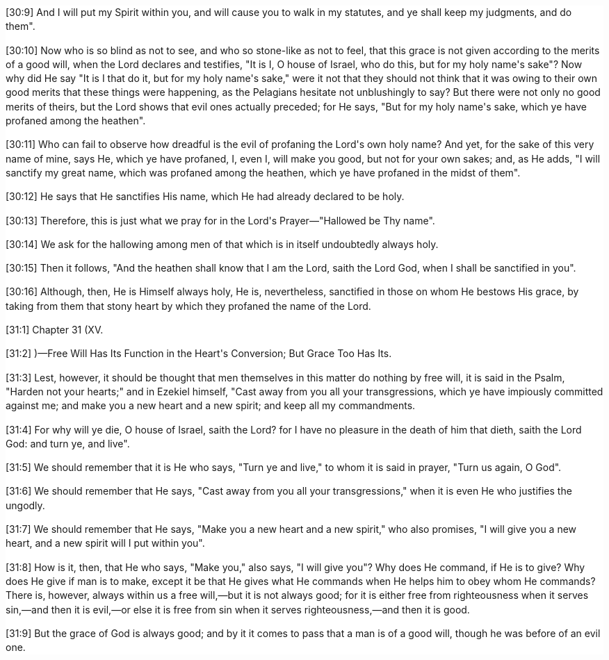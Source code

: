 [30:9] And I will put my Spirit within you, and will cause you to walk in my statutes, and ye shall keep my judgments, and do them".

[30:10] Now who is so blind as not to see, and who so stone-like as not to feel, that this grace is not given according to the merits of a good will, when the Lord declares and testifies, "It is I, O house of Israel, who do this, but for my holy name's sake"? Now why did He say "It is I that do it, but for my holy name's sake," were it not that they should not think that it was owing to their own good merits that these things were happening, as the Pelagians hesitate not unblushingly to say? But there were not only no good merits of theirs, but the Lord shows that evil ones actually preceded; for He says, "But for my holy name's sake, which ye have profaned among the heathen".

[30:11] Who can fail to observe how dreadful is the evil of profaning the Lord's own holy name? And yet, for the sake of this very name of mine, says He, which ye have profaned, I, even I, will make you good, but not for your own sakes; and, as He adds, "I will sanctify my great name, which was profaned among the heathen, which ye have profaned in the midst of them".

[30:12] He says that He sanctifies His name, which He had already declared to be holy.

[30:13] Therefore, this is just what we pray for in the Lord's Prayer—"Hallowed be Thy name".

[30:14] We ask for the hallowing among men of that which is in itself undoubtedly always holy.

[30:15] Then it follows, "And the heathen shall know that I am the Lord, saith the Lord God, when I shall be sanctified in you".

[30:16] Although, then, He is Himself always holy, He is, nevertheless, sanctified in those on whom He bestows His grace, by taking from them that stony heart by which they profaned the name of the Lord.

[31:1] Chapter 31 (XV.

[31:2] )—Free Will Has Its Function in the Heart's Conversion; But Grace Too Has Its.

[31:3] Lest, however, it should be thought that men themselves in this matter do nothing by free will, it is said in the Psalm, "Harden not your hearts;" and in Ezekiel himself, "Cast away from you all your transgressions, which ye have impiously committed against me; and make you a new heart and a new spirit; and keep all my commandments.

[31:4] For why will ye die, O house of Israel, saith the Lord? for I have no pleasure in the death of him that dieth, saith the Lord God: and turn ye, and live".

[31:5] We should remember that it is He who says, "Turn ye and live," to whom it is said in prayer, "Turn us again, O God".

[31:6] We should remember that He says, "Cast away from you all your transgressions," when it is even He who justifies the ungodly.

[31:7] We should remember that He says, "Make you a new heart and a new spirit," who also promises, "I will give you a new heart, and a new spirit will I put within you".

[31:8] How is it, then, that He who says, "Make you," also says, "I will give you"? Why does He command, if He is to give? Why does He give if man is to make, except it be that He gives what He commands when He helps him to obey whom He commands? There is, however, always within us a free will,—but it is not always good; for it is either free from righteousness when it serves sin,—and then it is evil,—or else it is free from sin when it serves righteousness,—and then it is good.

[31:9] But the grace of God is always good; and by it it comes to pass that a man is of a good will, though he was before of an evil one.
